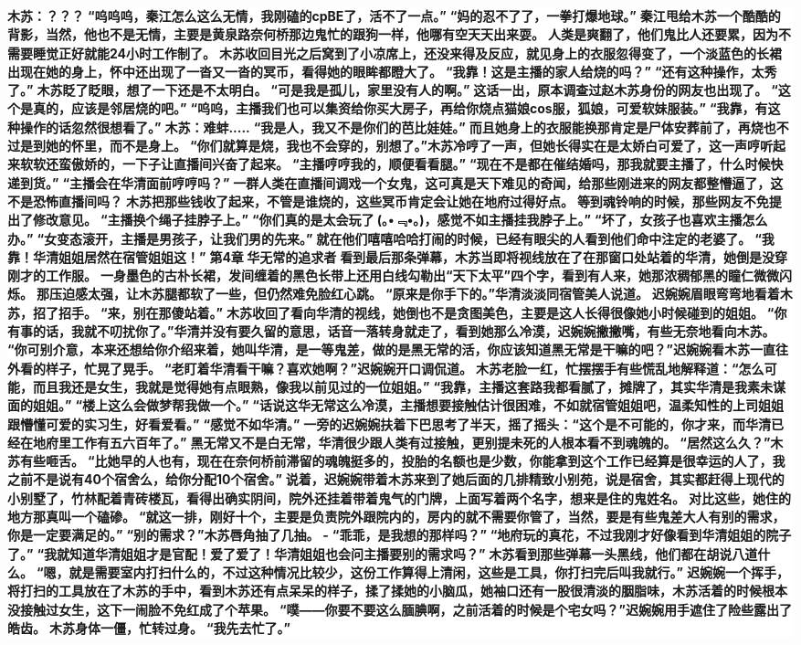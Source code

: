 **木苏：？？？**
**“呜呜呜，秦江怎么这么无情，我刚磕的cpBE了，活不了一点。”**
**“妈的忍不了了，一拳打爆地球。”**
**秦江甩给木苏一个酷酷的背影，当然，他也不是无情，主要是黄泉路奈何桥那边鬼忙的跟狗一样，他哪有空天天出来耍。**
**人类是爽翻了，他们鬼比人还要累，因为不需要睡觉正好就能24小时工作制了。**
**木苏收回目光之后窝到了小凉席上，还没来得及反应，就见身上的衣服忽得变了，一个淡蓝色的长裙出现在她的身上，怀中还出现了一沓又一沓的冥币，看得她的眼眸都瞪大了。**
**“我靠！这是主播的家人给烧的吗？”**
**“还有这种操作，太秀了。”**
**木苏眨了眨眼，想了一下还是不太明白。**
**“可是我是孤儿，家里没有人的啊。”**
**这话一出，原本调查过赵木苏身份的网友也出现了。**
**“这个是真的，应该是邻居烧的吧。”**
**“呜呜，主播我们也可以集资给你买大房子，再给你烧点猫娘cos服，狐娘，可爱软妹服装。”**
**“我靠，有这种操作的话忽然很想看了。”**
**木苏：难蚌.....**
**“我是人，我又不是你们的芭比娃娃。”**
**而且她身上的衣服能换那肯定是尸体安葬前了，再烧也不过是到她的怀里，而不是身上。**
**“你们就算是烧，我也不会穿的，别想了。”木苏冷哼了一声，但她长得实在是太娇白可爱了，这一声哼听起来软软还蛮傲娇的，一下子让直播间兴奋了起来。**
**“主播哼哼我的，顺便看看腿。”**
**“现在不是都在催结婚吗，那我就要主播了，什么时候快递到货。”**
**“主播会在华清面前哼哼吗？”**
**一群人类在直播间调戏一个女鬼，这可真是天下难见的奇闻，给那些刚进来的网友都整懵逼了，这不是恐怖直播间吗？**
**木苏把那些钱收了起来，不管是谁烧的，这些冥币肯定会让她在地府过得好点。**
**等到魂铃响的时候，那些网友不免提出了修改意见。**
**“主播换个绳子挂脖子上。”**
**“你们真的是太会玩了 (｡•﹃•｡)，感觉不如主播挂我脖子上。”**
**“坏了，女孩子也喜欢主播怎么办。”**
**“女变态滚开，主播是男孩子，让我们男的先来。”**
**就在他们嘻嘻哈哈打闹的时候，已经有眼尖的人看到他们命中注定的老婆了。**
**“我靠！华清姐姐居然在宿管姐姐这！”**
**第4章 华无常的追求者**
**看到最后那条弹幕，木苏当即将视线放在了在那窗口处站着的华清，她倒是没穿刚才的工作服。**
**一身墨色的古朴长裙，发间缠着的黑色长带上还用白线勾勒出“天下太平”四个字，看到有人来，她那浓稠郁黑的瞳仁微微闪烁。**
**那压迫感太强，让木苏腿都软了一些，但仍然难免脸红心跳。**
**“原来是你手下的。”华清淡淡同宿管美人说道。**
**迟婉婉眉眼弯弯地看着木苏，招了招手。**
**“来，别在那傻站着。”**
**木苏收回了看向华清的视线，她倒也不是贪图美色，主要是这人长得很像她小时候碰到的姐姐。**
**“你有事的话，我就不叨扰你了。”华清并没有要久留的意思，话音一落转身就走了，看到她那么冷漠，迟婉婉撇撇嘴，有些无奈地看向木苏。**
**“你可别介意，本来还想给你介绍来着，她叫华清，是一等鬼差，做的是黑无常的活，你应该知道黑无常是干嘛的吧？”迟婉婉看木苏一直往外看的样子，忙晃了晃手。**
**“老盯着华清看干嘛？喜欢她啊？”迟婉婉开口调侃道。**
**木苏老脸一红，忙摆摆手有些慌乱地解释道：“怎么可能，而且我还是女生，我就是觉得她有点眼熟，像我以前见过的一位姐姐。”**
**“我靠，主播这套路我都看腻了，摊牌了，其实华清是我素未谋面的姐姐。”**
**“楼上这么会做梦帮我做一个。”**
**“话说这华无常这么冷漠，主播想要接触估计很困难，不如就宿管姐姐吧，温柔知性的上司姐姐跟懵懂可爱的实习生，好看爱看。”**
**“感觉不如华清。”**
**一旁的迟婉婉扶着下巴思考了半天，摇了摇头：“这个是不可能的，你才来，而华清已经在地府里工作有五六百年了。”**
**黑无常又不是白无常，华清很少跟人类有过接触，更别提未死的人根本看不到魂魄的。**
**“居然这么久？”木苏有些咂舌。**
**“比她早的人也有，现在在奈何桥前滞留的魂魄挺多的，投胎的名额也是少数，你能拿到这个工作已经算是很幸运的人了，我之前不是说有40个宿舍么，给你分配10个宿舍。”**
**说着，迟婉婉带着木苏来到了她后面的几排精致小别苑，说是宿舍，其实都赶得上现代的小别墅了，竹林配着青砖楼瓦，看得出确实阴间，院外还挂着带着鬼气的门牌，上面写着两个名字，想来是住的鬼姓名。**
**对比这些，她住的地方那真叫一个磕碜。**
**“就这一排，刚好十个，主要是负责院外跟院内的，房内的就不需要你管了，当然，要是有些鬼差大人有别的需求，你是一定要满足的。”**
**“别的需求？”木苏唇角抽了几抽。**
**-**
**“乖乖，是我想的那样吗？”**
**“地府玩的真花，不过我刚才好像看到华清姐姐的院子了。”**
**“我就知道华清姐姐才是官配！爱了爱了！华清姐姐也会问主播要别的需求吗？”**
**木苏看到那些弹幕一头黑线，他们都在胡说八道什么。**
**“嗯，就是需要室内打扫什么的，不过这种情况比较少，这份工作算得上清闲，这些是工具，你打扫完后叫我就行。”**
**迟婉婉一个挥手，将打扫的工具放在了木苏的手中，看到木苏还有点呆呆的样子，揉了揉她的小脑瓜，她袖口还有一股很清淡的胭脂味，木苏活着的时候根本没接触过女生，这下一闹脸不免红成了个苹果。**
**“噗——你要不要这么腼腆啊，之前活着的时候是个宅女吗？”迟婉婉用手遮住了险些露出了皓齿。**
**木苏身体一僵，忙转过身。**
**“我先去忙了。”**